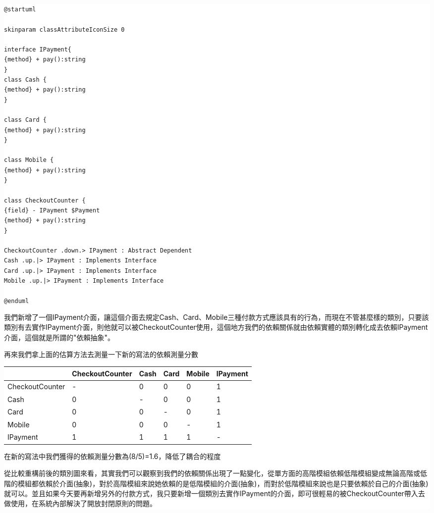 ```
@startuml

skinparam classAttributeIconSize 0

interface IPayment{
{method} + pay():string
}
class Cash {
{method} + pay():string
}

class Card {
{method} + pay():string
}

class Mobile {
{method} + pay():string
}

class CheckoutCounter {
{field} - IPayment $Payment
{method} + pay():string
}

CheckoutCounter .down.> IPayment : Abstract Dependent
Cash .up.|> IPayment : Implements Interface
Card .up.|> IPayment : Implements Interface
Mobile .up.|> IPayment : Implements Interface

@enduml
```

我們新增了一個IPayment介面，讓這個介面去規定Cash、Card、Mobile三種付款方式應該具有的行為，而現在不管甚麼樣的類別，只要該類別有去實作IPayment介面，則他就可以被CheckoutCounter使用，這個地方我們的依賴關係就由依賴實體的類別轉化成去依賴IPayment介面，這個就是所謂的"依賴抽象"。


再來我們拿上面的估算方法去測量一下新的寫法的依賴測量分數

|                 | CheckoutCounter | Cash | Card | Mobile | IPayment |
| ----------------|-----------------|------|------|--------|----------|
| CheckoutCounter | -               | 0    | 0    | 0      | 1        |
| Cash            | 0               | -    | 0    | 0      | 1        |
| Card            | 0               | 0    | -    | 0      | 1        |
| Mobile          | 0               | 0    | 0    | -      | 1        |
| IPayment        | 1               | 1    | 1    | 1      | -        |

在新的寫法中我們獲得的依賴測量分數為(8/5)=1.6，降低了耦合的程度

從比較重構前後的類別圖來看，其實我們可以觀察到我們的依賴關係出現了一點變化，從單方面的高階模組依賴低階模組變成無論高階或低階的模組都依賴於介面(抽象)，對於高階模組來說她依賴的是低階模組的介面(抽象)，而對於低階模組來說也是只要依賴於自己的介面(抽象)就可以。並且如果今天要再新增另外的付款方式，我只要新增一個類別去實作IPayment的介面，即可很輕易的被CheckoutCounter帶入去做使用，在系統內部解決了開放封閉原則的問題。
